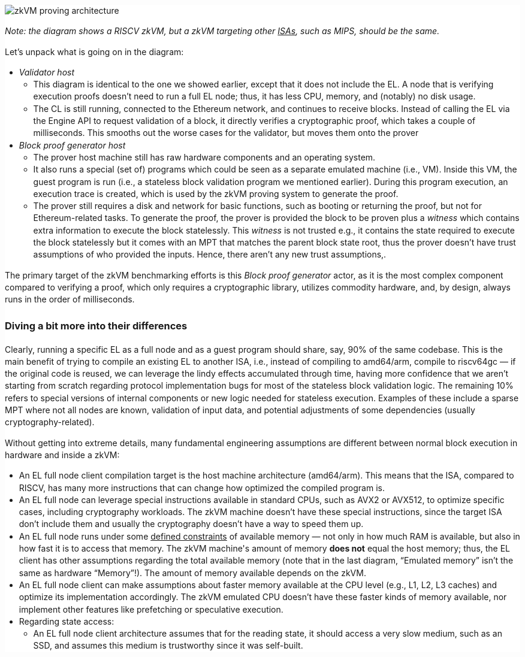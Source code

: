 ![zkVM proving architecture](/blog/zkvm-proving-architecture.png)

*Note: the diagram shows a RISCV zkVM, but a zkVM targeting other [ISAs](https://en.wikipedia.org/wiki/Instruction_set_architecture), such as MIPS, should be the same.*

Let’s unpack what is going on in the diagram:

- *Validator host*
    - This diagram is identical to the one we showed earlier, except that it does not include the EL. A node that is verifying execution proofs doesn’t need to run a full EL node; thus, it has less CPU, memory, and (notably) no disk usage.
    - The CL is still running, connected to the Ethereum network, and continues to receive blocks. Instead of calling the EL via the Engine API to request validation of a block, it directly verifies a cryptographic proof, which takes a couple of milliseconds. This smooths out the worse cases for the validator, but moves them onto the prover
- *Block proof generator host*
    - The prover host machine still has raw hardware components and an operating system.
    - It also runs a special (set of) programs which could be seen as a separate emulated machine (i.e., VM). Inside this VM, the guest program is run (i.e., a stateless block validation program we mentioned earlier). During this program execution, an execution trace is created, which is used by the zkVM proving system to generate the proof.
    - The prover still requires a disk and network for basic functions, such as booting or returning the proof, but not for Ethereum-related tasks. To generate the proof, the prover is provided the block to be proven plus a *witness* which contains extra information to execute the block statelessly. This *witness* is not trusted e.g., it contains the state required to execute the block statelessly but it comes with an MPT that matches the parent block state root, thus the prover doesn’t have trust assumptions of who provided the inputs. Hence, there aren’t any new trust assumptions,.

The primary target of the zkVM benchmarking efforts is this *Block proof generator* actor, as it is the most complex component compared to verifying a proof, which only requires a cryptographic library, utilizes commodity hardware, and, by design, always runs in the order of milliseconds.

### Diving a bit more into their differences

Clearly, running a specific EL as a full node and as a guest program should share, say, 90% of the same codebase. This is the main benefit of trying to compile an existing EL to another ISA, i.e., instead of compiling to amd64/arm, compile to riscv64gc — if the original code is reused, we can leverage the lindy effects accumulated through time, having more confidence that we aren’t starting from scratch regarding protocol implementation bugs for most of the stateless block validation logic. The remaining 10% refers to special versions of internal components or new logic needed for stateless execution. Examples of these include a sparse MPT where not all nodes are known, validation of input data, and potential adjustments of some dependencies (usually cryptography-related).

Without getting into extreme details, many fundamental engineering assumptions are different between normal block execution in hardware and inside a zkVM:

- An EL full node client compilation target is the host machine architecture (amd64/arm). This means that the ISA, compared to RISCV, has many more instructions that can change how optimized the compiled program is.
- An EL full node can leverage special instructions available in standard CPUs, such as AVX2 or AVX512, to optimize specific cases, including cryptography workloads. The zkVM machine doesn’t have these special instructions, since the target ISA don’t include them and usually the cryptography doesn’t have a way to speed them up.
- An EL full node runs under some [defined constraints](https://eips.ethereum.org/EIPS/eip-7870) of available memory — not only in how much RAM is available, but also in how fast it is to access that memory. The zkVM machine's amount of memory **does not** equal the host memory; thus, the EL client has other assumptions regarding the total available memory (note that in the last diagram, “Emulated memory” isn’t the same as hardware “Memory”!). The amount of memory available depends on the zkVM.
- An EL full node client can make assumptions about faster memory available at the CPU level (e.g., L1, L2, L3 caches) and optimize its implementation accordingly. The zkVM emulated CPU doesn’t have these faster kinds of memory available, nor implement other features like prefetching or speculative execution.
- Regarding state access:
    - An EL full node client architecture assumes that for the reading state, it should access a very slow medium, such as an SSD, and assumes this medium is trustworthy since it was self-built.